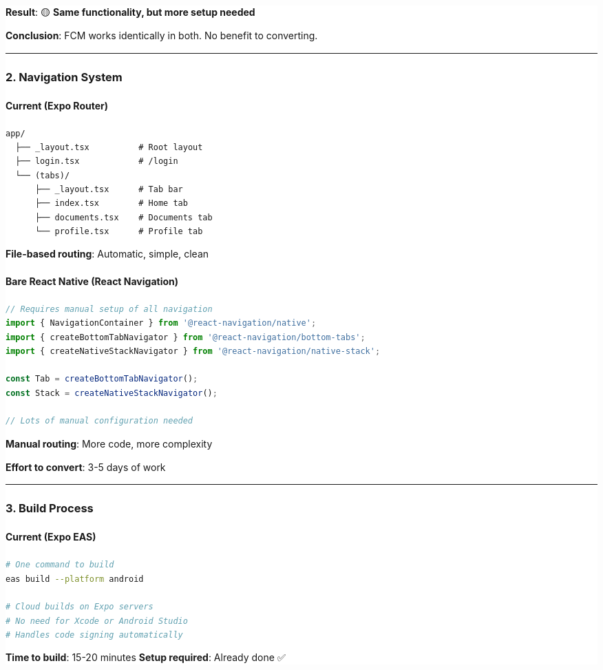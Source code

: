 **Result**: 🟡 **Same functionality, but more setup needed**

**Conclusion**: FCM works identically in both. No benefit to converting.

---

### 2. Navigation System

#### Current (Expo Router)
```
app/
  ├── _layout.tsx          # Root layout
  ├── login.tsx            # /login
  └── (tabs)/
      ├── _layout.tsx      # Tab bar
      ├── index.tsx        # Home tab
      ├── documents.tsx    # Documents tab
      └── profile.tsx      # Profile tab
```

**File-based routing**: Automatic, simple, clean

#### Bare React Native (React Navigation)
```typescript
// Requires manual setup of all navigation
import { NavigationContainer } from '@react-navigation/native';
import { createBottomTabNavigator } from '@react-navigation/bottom-tabs';
import { createNativeStackNavigator } from '@react-navigation/native-stack';

const Tab = createBottomTabNavigator();
const Stack = createNativeStackNavigator();

// Lots of manual configuration needed
```

**Manual routing**: More code, more complexity

**Effort to convert**: 3-5 days of work

---

### 3. Build Process

#### Current (Expo EAS)
```bash
# One command to build
eas build --platform android

# Cloud builds on Expo servers
# No need for Xcode or Android Studio
# Handles code signing automatically
```

**Time to build**: 15-20 minutes
**Setup required**: Already done ✅
